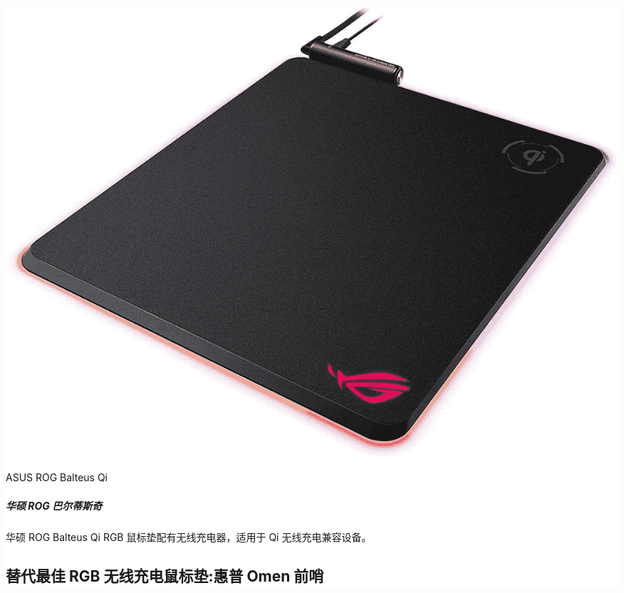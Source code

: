  <picture>![The ASUS ROG Balteus Qi RGB mousepad comes fitted with a wireless charger for Qi wireless charging compatible devices.](img/0f4b2aacca8ae852950bd56fbe647fd6.png)</picture> 

ASUS ROG Balteus Qi

##### 华硕 ROG 巴尔蒂斯奇

华硕 ROG Balteus Qi RGB 鼠标垫配有无线充电器，适用于 Qi 无线充电兼容设备。

## 替代最佳 RGB 无线充电鼠标垫:惠普 Omen 前哨
